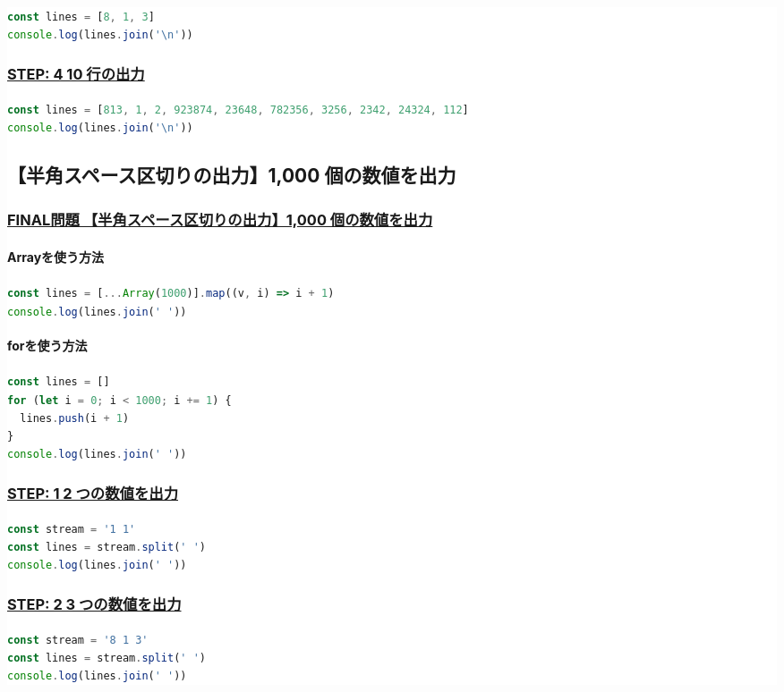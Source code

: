 ```js
const lines = [8, 1, 3]
console.log(lines.join('\n'))

```

### [STEP: 4 10 行の出力](https://paiza.jp/works/mondai/stdout_primer/stdout_primer__newline_digit_step4/edit?language_uid=javascript)

```js
const lines = [813, 1, 2, 923874, 23648, 782356, 3256, 2342, 24324, 112]
console.log(lines.join('\n'))
```

## 【半角スペース区切りの出力】1,000 個の数値を出力


### [FINAL問題 【半角スペース区切りの出力】1,000 個の数値を出力](https://paiza.jp/works/mondai/stdout_primer/stdout_primer__space_oneline_boss/edit?language_uid=javascript)

#### Arrayを使う方法
```js
const lines = [...Array(1000)].map((v, i) => i + 1)
console.log(lines.join(' '))
```

#### forを使う方法
```js
const lines = []
for (let i = 0; i < 1000; i += 1) {
  lines.push(i + 1)
}
console.log(lines.join(' '))
```


### [STEP: 1 2 つの数値を出力](https://paiza.jp/works/mondai/stdout_primer/stdout_primer__space_oneline_step1/edit?language_uid=javascript)
```js
const stream = '1 1'
const lines = stream.split(' ')
console.log(lines.join(' '))
```

### [STEP: 2 3 つの数値を出力](https://paiza.jp/works/mondai/stdout_primer/stdout_primer__space_oneline_step2/edit?language_uid=javascript)
```js
const stream = '8 1 3'
const lines = stream.split(' ')
console.log(lines.join(' '))
```
